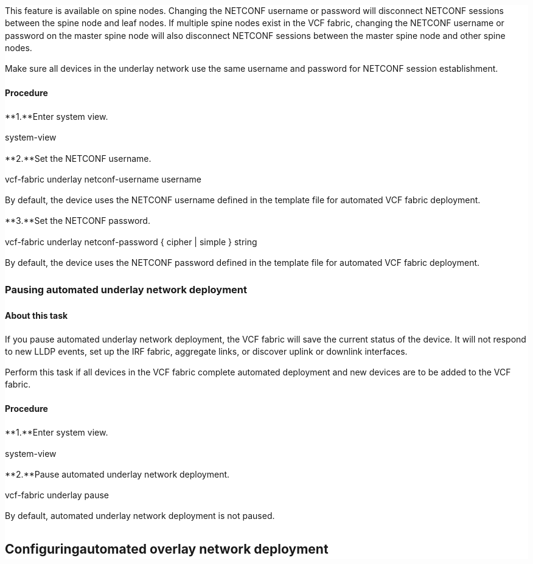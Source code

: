 This feature is available on spine nodes.
Changing the NETCONF username or password will disconnect NETCONF sessions
between the spine node and leaf nodes. If multiple spine nodes exist in the VCF
fabric, changing the NETCONF username or password on the master spine node will
also disconnect NETCONF sessions between the master spine node and other spine
nodes.

Make sure all devices in the underlay
network use the same username and password for NETCONF session establishment.

#### Procedure

**1\.**Enter system view.

system-view

**2\.**Set the NETCONF username.

vcf-fabric underlay netconf-username username

By default, the device uses the NETCONF
username defined in the template file for automated VCF fabric deployment.

**3\.**Set the NETCONF password.

vcf-fabric underlay netconf-password { cipher \| simple } string

By default, the device uses the NETCONF password
defined in the template file for automated VCF fabric deployment.

### Pausing automated underlay network deployment

#### About this task

If you pause automated underlay network
deployment, the VCF fabric will save the current status of the device. It will
not respond to new LLDP events, set up the IRF fabric, aggregate links, or
discover uplink or downlink interfaces.

Perform this task if all devices in the VCF
fabric complete automated deployment and new devices are to be added to the VCF
fabric.

#### Procedure

**1\.**Enter system view.

system-view

**2\.**Pause automated underlay network deployment.

vcf-fabric underlay pause

By default, automated underlay network deployment
is not paused.

## Configuringautomated overlay network deployment
